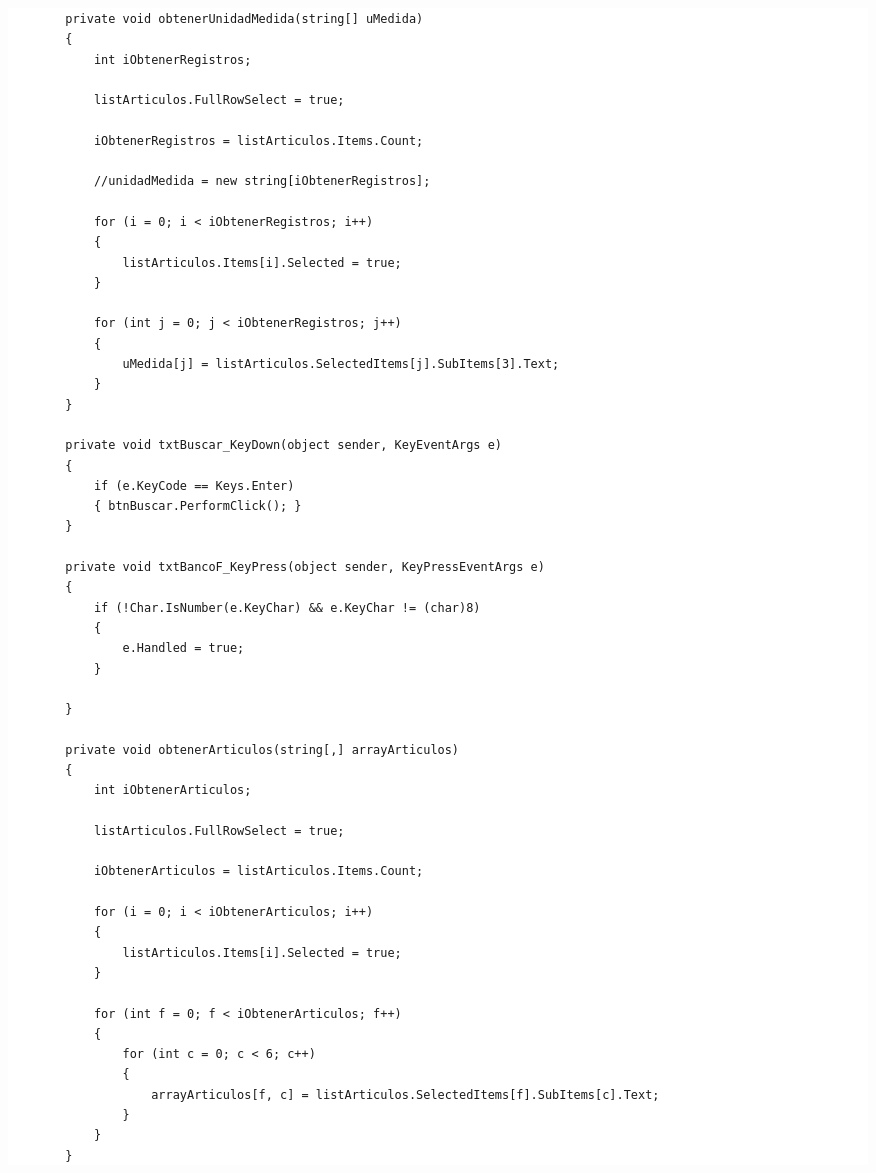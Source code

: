             private void obtenerUnidadMedida(string[] uMedida)
            {
                int iObtenerRegistros;

                listArticulos.FullRowSelect = true;

                iObtenerRegistros = listArticulos.Items.Count;

                //unidadMedida = new string[iObtenerRegistros];

                for (i = 0; i < iObtenerRegistros; i++)
                {
                    listArticulos.Items[i].Selected = true;
                }

                for (int j = 0; j < iObtenerRegistros; j++)
                {
                    uMedida[j] = listArticulos.SelectedItems[j].SubItems[3].Text;
                }
            }

            private void txtBuscar_KeyDown(object sender, KeyEventArgs e)
            {
                if (e.KeyCode == Keys.Enter)
                { btnBuscar.PerformClick(); }
            }

            private void txtBancoF_KeyPress(object sender, KeyPressEventArgs e)
            {
                if (!Char.IsNumber(e.KeyChar) && e.KeyChar != (char)8)
                {
                    e.Handled = true;
                }

            }

            private void obtenerArticulos(string[,] arrayArticulos)
            {
                int iObtenerArticulos;

                listArticulos.FullRowSelect = true;

                iObtenerArticulos = listArticulos.Items.Count;

                for (i = 0; i < iObtenerArticulos; i++)
                {
                    listArticulos.Items[i].Selected = true;
                }

                for (int f = 0; f < iObtenerArticulos; f++)
                {
                    for (int c = 0; c < 6; c++)
                    {
                        arrayArticulos[f, c] = listArticulos.SelectedItems[f].SubItems[c].Text;
                    }
                }
            }
